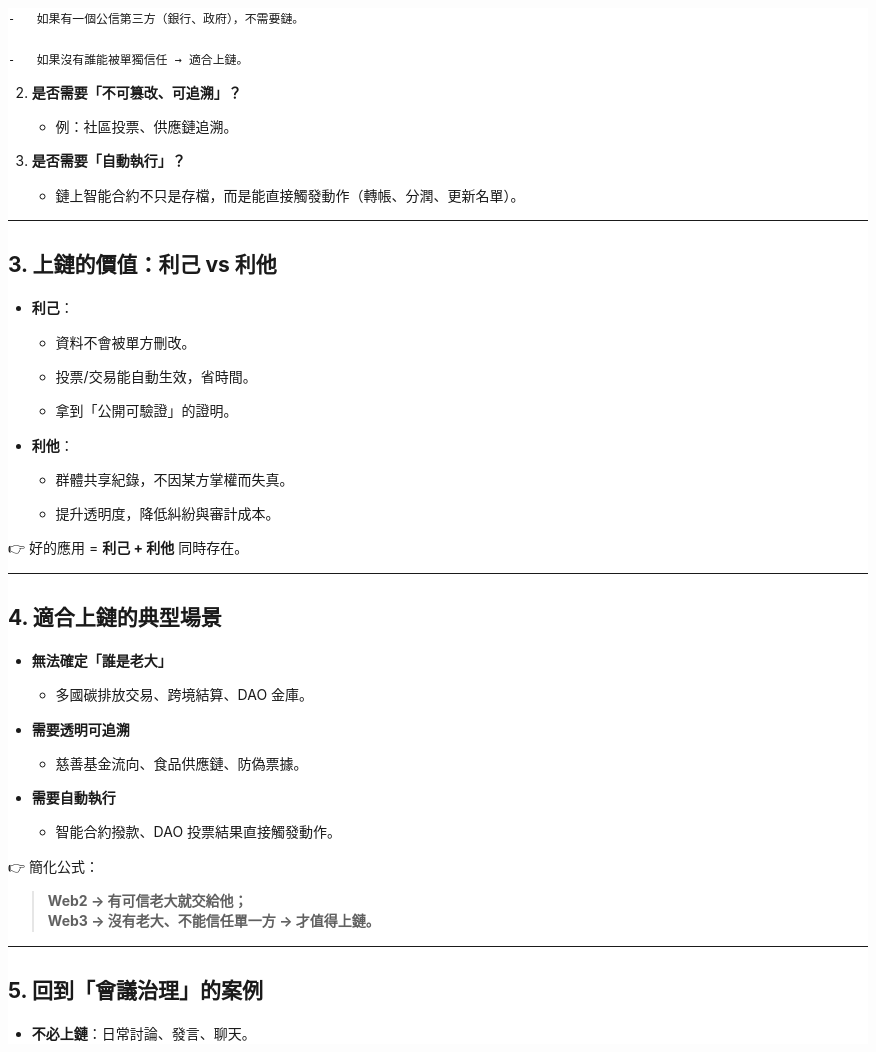     -   如果有一個公信第三方（銀行、政府），不需要鏈。
        
    -   如果沒有誰能被單獨信任 → 適合上鏈。
        
2.  **是否需要「不可篡改、可追溯」？**
    
    -   例：社區投票、供應鏈追溯。
        
3.  **是否需要「自動執行」？**
    
    -   鏈上智能合約不只是存檔，而是能直接觸發動作（轉帳、分潤、更新名單）。
        

* * *

## 3\. 上鏈的價值：利己 vs 利他

-   **利己**：
    
    -   資料不會被單方刪改。
        
    -   投票/交易能自動生效，省時間。
        
    -   拿到「公開可驗證」的證明。
        
-   **利他**：
    
    -   群體共享紀錄，不因某方掌權而失真。
        
    -   提升透明度，降低糾紛與審計成本。
        

👉 好的應用 = **利己 + 利他** 同時存在。

* * *

## 4\. 適合上鏈的典型場景

-   **無法確定「誰是老大」**
    
    -   多國碳排放交易、跨境結算、DAO 金庫。
        
-   **需要透明可追溯**
    
    -   慈善基金流向、食品供應鏈、防偽票據。
        
-   **需要自動執行**
    
    -   智能合約撥款、DAO 投票結果直接觸發動作。
        

👉 簡化公式：

> **Web2 → 有可信老大就交給他；**  
> **Web3 → 沒有老大、不能信任單一方 → 才值得上鏈。**

* * *

## 5\. 回到「會議治理」的案例

-   **不必上鏈**：日常討論、發言、聊天。
    